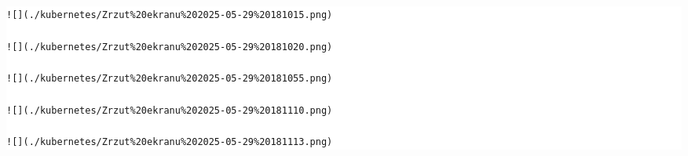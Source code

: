     ![](./kubernetes/Zrzut%20ekranu%202025-05-29%20181015.png)
    
    ![](./kubernetes/Zrzut%20ekranu%202025-05-29%20181020.png)
    
    ![](./kubernetes/Zrzut%20ekranu%202025-05-29%20181055.png)
    
    ![](./kubernetes/Zrzut%20ekranu%202025-05-29%20181110.png)
    
    ![](./kubernetes/Zrzut%20ekranu%202025-05-29%20181113.png)
